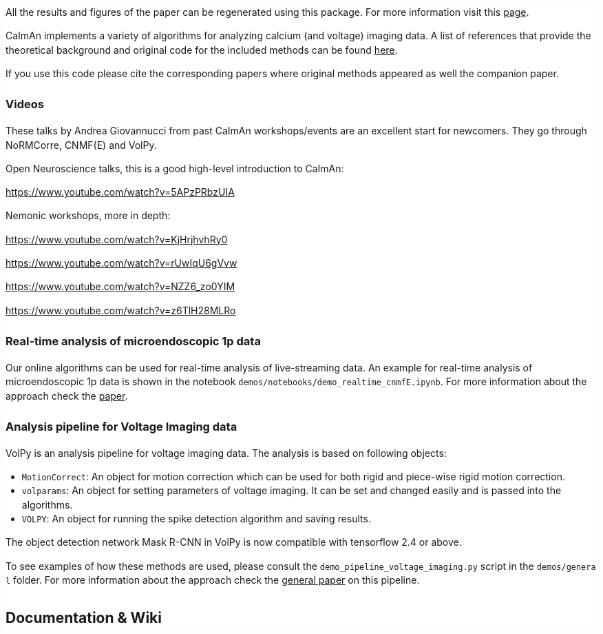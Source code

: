 All the results and figures of the paper can be regenerated using this package. For more information visit this [page](https://github.com/flatironinstitute/caiman_use_cases/tree/master/use_cases/eLife_scripts).

CaImAn implements a variety of algorithms for analyzing calcium (and voltage) imaging data. A list of references that provide the theoretical background and original code for the included methods can be found [here](https://caiman.readthedocs.io/en/latest/CaImAn_features_and_references.html). 
 
If you use this code please cite the corresponding papers where original methods appeared as well the companion paper.

### Videos

These talks by Andrea Giovannucci from past CaImAn workshops/events are an excellent start for newcomers. They go through NoRMCorre, CNMF(E) and VolPy.

Open Neuroscience talks, this is a good high-level introduction to CaImAn:

https://www.youtube.com/watch?v=5APzPRbzUIA

Nemonic workshops, more in depth:

https://www.youtube.com/watch?v=KjHrjhvhRy0

https://www.youtube.com/watch?v=rUwIqU6gVvw

https://www.youtube.com/watch?v=NZZ6_zo0YIM

https://www.youtube.com/watch?v=z6TlH28MLRo


### Real-time analysis of microendoscopic 1p data

Our online algorithms can be used for real-time analysis of live-streaming data. An example for real-time analysis of microendoscopic 1p data is shown in the notebook `demos/notebooks/demo_realtime_cnmfE.ipynb`.
For more information about the approach check the [paper](https://doi.org/10.1371/journal.pcbi.1008565).

### Analysis pipeline for Voltage Imaging data

VolPy is an analysis pipeline for voltage imaging data. The analysis is based on following objects:

* `MotionCorrect`: An object for motion correction which can be used for both rigid and piece-wise rigid motion correction.
* `volparams`: An object for setting parameters of voltage imaging. It can be set and changed easily and is passed into the algorithms.
* `VOLPY`: An object for running the spike detection algorithm and saving results.

The object detection network Mask R-CNN in VolPy is now compatible with tensorflow 2.4 or above.

To see examples of how these methods are used, please consult the `demo_pipeline_voltage_imaging.py` script in the `demos/general` folder. For more information about the approach check the [general paper](https://journals.plos.org/ploscompbiol/article/comments?id=10.1371/journal.pcbi.1008806) on this pipeline.

## Documentation & Wiki
